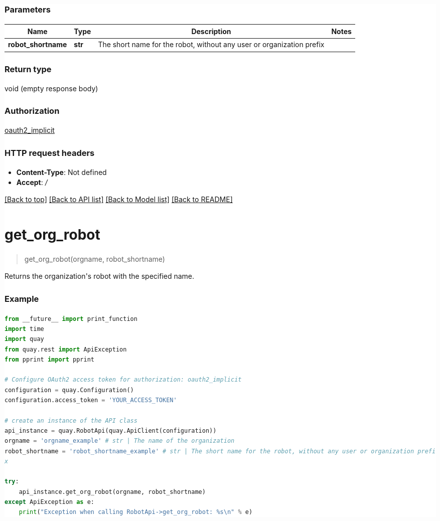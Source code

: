 ### Parameters

Name | Type | Description  | Notes
------------- | ------------- | ------------- | -------------
 **robot_shortname** | **str**| The short name for the robot, without any user or organization prefix | 

### Return type

void (empty response body)

### Authorization

[oauth2_implicit](../README.md#oauth2_implicit)

### HTTP request headers

 - **Content-Type**: Not defined
 - **Accept**: */*

[[Back to top]](#) [[Back to API list]](../README.md#documentation-for-api-endpoints) [[Back to Model list]](../README.md#documentation-for-models) [[Back to README]](../README.md)

# **get_org_robot**
> get_org_robot(orgname, robot_shortname)



Returns the organization's robot with the specified name.

### Example
```python
from __future__ import print_function
import time
import quay
from quay.rest import ApiException
from pprint import pprint

# Configure OAuth2 access token for authorization: oauth2_implicit
configuration = quay.Configuration()
configuration.access_token = 'YOUR_ACCESS_TOKEN'

# create an instance of the API class
api_instance = quay.RobotApi(quay.ApiClient(configuration))
orgname = 'orgname_example' # str | The name of the organization
robot_shortname = 'robot_shortname_example' # str | The short name for the robot, without any user or organization prefix

try:
    api_instance.get_org_robot(orgname, robot_shortname)
except ApiException as e:
    print("Exception when calling RobotApi->get_org_robot: %s\n" % e)
```
